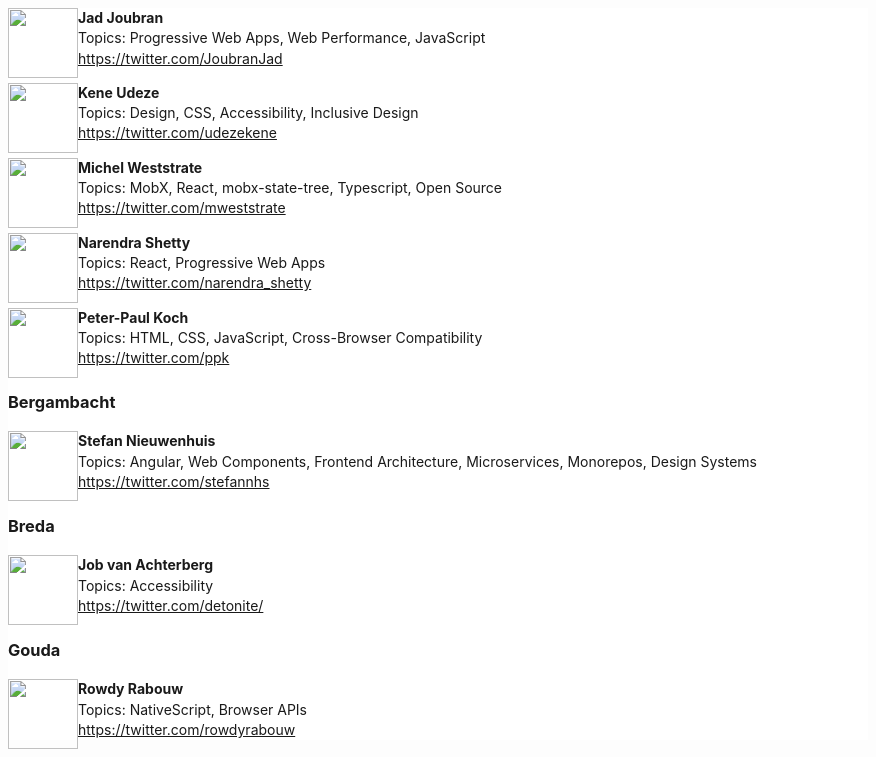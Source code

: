<img src="https://res.cloudinary.com/dsscw65fc/image/twitter_name/JoubranJad" height="70px" width="70px" align="left" alt="" />

**Jad Joubran**\
Topics: Progressive Web Apps, Web Performance, JavaScript\
https://twitter.com/JoubranJad

<img src="https://res.cloudinary.com/dsscw65fc/image/twitter_name/udezekene" height="70px" width="70px" align="left" alt="" />

**Kene Udeze**\
Topics: Design, CSS, Accessibility, Inclusive Design\
https://twitter.com/udezekene

<img src="https://res.cloudinary.com/dsscw65fc/image/twitter_name/mweststrate" height="70px" width="70px" align="left" alt="" />

**Michel Weststrate**\
Topics: MobX, React, mobx-state-tree, Typescript, Open Source\
https://twitter.com/mweststrate

<img src="https://res.cloudinary.com/dsscw65fc/image/twitter_name/narendra_shetty" height="70px" width="70px" align="left" alt="" />

**Narendra Shetty**\
Topics: React, Progressive Web Apps\
https://twitter.com/narendra_shetty

<img src="https://res.cloudinary.com/dsscw65fc/image/twitter_name/ppk" height="70px" width="70px" align="left" alt="" />

**Peter-Paul Koch**\
Topics: HTML, CSS, JavaScript, Cross-Browser Compatibility\
https://twitter.com/ppk

### Bergambacht

<img src="https://res.cloudinary.com/dsscw65fc/image/twitter_name/stefannhs" height="70px" width="70px" align="left" alt="" />

**Stefan Nieuwenhuis**\
Topics: Angular, Web Components, Frontend Architecture, Microservices, Monorepos, Design Systems\
https://twitter.com/stefannhs

### Breda

<img src="https://res.cloudinary.com/dsscw65fc/image/twitter_name/detonite" height="70px" width="70px" align="left" alt="" />

**Job van Achterberg**\
Topics: Accessibility\
https://twitter.com/detonite/

### Gouda

<img src="https://res.cloudinary.com/dsscw65fc/image/twitter_name/rowdyrabouw" height="70px" width="70px" align="left" alt="" />

**Rowdy Rabouw**\
Topics: NativeScript, Browser APIs\
https://twitter.com/rowdyrabouw
